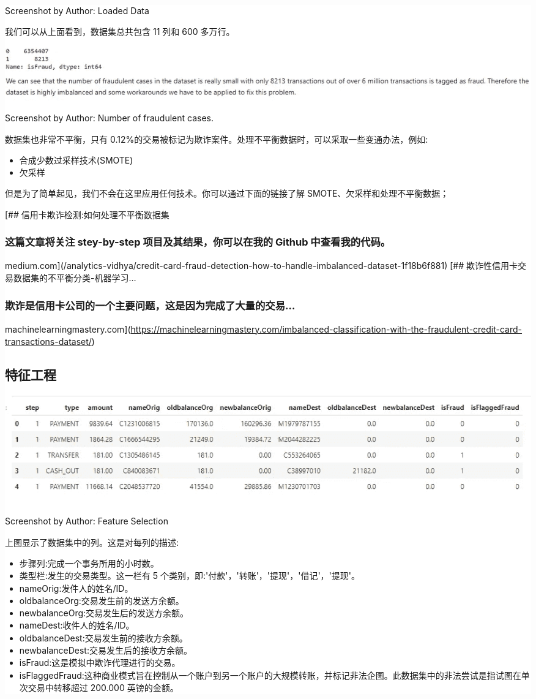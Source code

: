 Screenshot by Author: Loaded Data

我们可以从上面看到，数据集总共包含 11 列和 600 多万行。

![](img/adcdd19393b6ccedbc9823509d1bcf94.png)

Screenshot by Author: Number of fraudulent cases.

数据集也非常不平衡，只有 0.12%的交易被标记为欺诈案件。处理不平衡数据时，可以采取一些变通办法，例如:

*   合成少数过采样技术(SMOTE)
*   欠采样

但是为了简单起见，我们不会在这里应用任何技术。你可以通过下面的链接了解 SMOTE、欠采样和处理不平衡数据；

[](/analytics-vidhya/credit-card-fraud-detection-how-to-handle-imbalanced-dataset-1f18b6f881) [## 信用卡欺诈检测:如何处理不平衡数据集

### 这篇文章将关注 stey-by-step 项目及其结果，你可以在我的 Github 中查看我的代码。

medium.com](/analytics-vidhya/credit-card-fraud-detection-how-to-handle-imbalanced-dataset-1f18b6f881) [](https://machinelearningmastery.com/imbalanced-classification-with-the-fraudulent-credit-card-transactions-dataset/) [## 欺诈性信用卡交易数据集的不平衡分类-机器学习…

### 欺诈是信用卡公司的一个主要问题，这是因为完成了大量的交易…

machinelearningmastery.com](https://machinelearningmastery.com/imbalanced-classification-with-the-fraudulent-credit-card-transactions-dataset/) 

## 特征工程

![](img/1599f13c6dc46dab960cf731f647321c.png)

Screenshot by Author: Feature Selection

上图显示了数据集中的列。这是对每列的描述:

*   步骤列:完成一个事务所用的小时数。
*   类型栏:发生的交易类型。这一栏有 5 个类别，即:'付款'，'转账'，'提现'，'借记'，'提现'。
*   nameOrig:发件人的姓名/ID。
*   oldbalanceOrg:交易发生前的发送方余额。
*   newbalanceOrg:交易发生后的发送方余额。
*   nameDest:收件人的姓名/ID。
*   oldbalanceDest:交易发生前的接收方余额。
*   newbalanceDest:交易发生后的接收方余额。
*   isFraud:这是模拟中欺诈代理进行的交易。
*   isFlaggedFraud:这种商业模式旨在控制从一个账户到另一个账户的大规模转账，并标记非法企图。此数据集中的非法尝试是指试图在单次交易中转移超过 200.000 英镑的金额。
